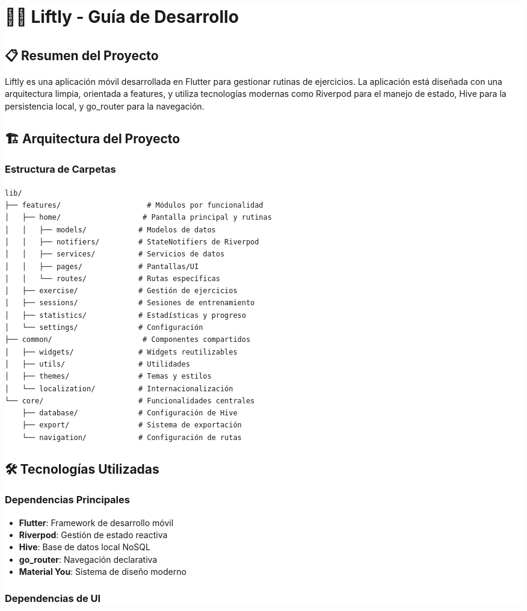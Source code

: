 # 🏋️‍♂️ Liftly - Guía de Desarrollo

## 📋 Resumen del Proyecto

Liftly es una aplicación móvil desarrollada en Flutter para gestionar rutinas de ejercicios. La aplicación está diseñada con una arquitectura limpia, orientada a features, y utiliza tecnologías modernas como Riverpod para el manejo de estado, Hive para la persistencia local, y go_router para la navegación.

## 🏗️ Arquitectura del Proyecto

### Estructura de Carpetas

```
lib/
├── features/                    # Módulos por funcionalidad
│   ├── home/                   # Pantalla principal y rutinas
│   │   ├── models/            # Modelos de datos
│   │   ├── notifiers/         # StateNotifiers de Riverpod
│   │   ├── services/          # Servicios de datos
│   │   ├── pages/             # Pantallas/UI
│   │   └── routes/            # Rutas específicas
│   ├── exercise/              # Gestión de ejercicios
│   ├── sessions/              # Sesiones de entrenamiento
│   ├── statistics/            # Estadísticas y progreso
│   └── settings/              # Configuración
├── common/                     # Componentes compartidos
│   ├── widgets/               # Widgets reutilizables
│   ├── utils/                 # Utilidades
│   ├── themes/                # Temas y estilos
│   └── localization/          # Internacionalización
└── core/                      # Funcionalidades centrales
    ├── database/              # Configuración de Hive
    ├── export/                # Sistema de exportación
    └── navigation/            # Configuración de rutas
```

## 🛠️ Tecnologías Utilizadas

### Dependencias Principales

- **Flutter**: Framework de desarrollo móvil
- **Riverpod**: Gestión de estado reactiva
- **Hive**: Base de datos local NoSQL
- **go_router**: Navegación declarativa
- **Material You**: Sistema de diseño moderno

### Dependencias de UI
